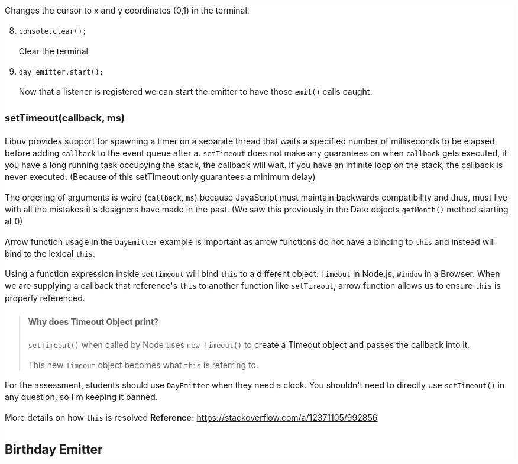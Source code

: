    Changes the cursor to x and y coordinates (0,1) in the terminal.

8. `console.clear();`

   Clear the terminal

9. `day_emitter.start();`  

   Now that a listener is registered we can start the emitter to have those `emit()` calls caught.

   

### setTimeout(callback, ms)

Libuv provides support for spawning a timer on a separate thread that waits a specified number of milliseconds to be elapsed before adding `callback` to the event queue after a.  `setTimeout` does not make any guarantees on when `callback` gets executed, if you have a long running task occupying the stack, the callback will wait.  If you have an infinite loop on the stack, the callback is never executed.  (Because of this setTimeout only guarantees a minimum delay)

The ordering of arguments is weird (`callback`, `ms`) because JavaScript must maintain backwards compatibility and thus, must live with all the mistakes it's designers have made in the past.  (We saw this previously in the Date objects `getMonth()` method starting at 0)



[Arrow function](https://developer.mozilla.org/en-US/docs/Web/JavaScript/Reference/Functions/Arrow_functions) usage in the `DayEmitter` example is important as arrow functions do not have a binding to `this` and instead will bind to the lexical `this`.  

Using a function expression inside `setTimeout` will bind `this` to a different object: `Timeout` in Node.js, `Window` in a Browser.  When we are supplying a callback that reference's `this` to another function like `setTimeout`, arrow function allows us to ensure `this` is properly referenced.



<script src="https://emgithub.com/embed.js?target=https%3A%2F%2Fgithub.com%2Fraymondlaw%2Fobserver-pattern%2Fblob%2Fmain%2F03%2FThisExample.js&style=github&showBorder=on&showLineNumbers=on&showFileMeta=on&showCopy=on"></script>





> #### Why does Timeout Object print?
>
> `setTimeout()` when called by Node uses `new Timeout()` to [create a Timeout object and passes the callback into it](https://github.com/nodejs/node/blob/e028ea0291b845e4bec3c7cff7319a027b8c815e/lib/timers.js#L146).
>
> This new `Timeout` object becomes what `this` is referring to.



For the assessment, students should use `DayEmitter` when they need a clock.  You shouldn't need to directly use `setTimeout()` in any question, so I'm keeping it banned.

More details on how `this` is resolved
**Reference:** https://stackoverflow.com/a/12371105/992856



## Birthday Emitter
